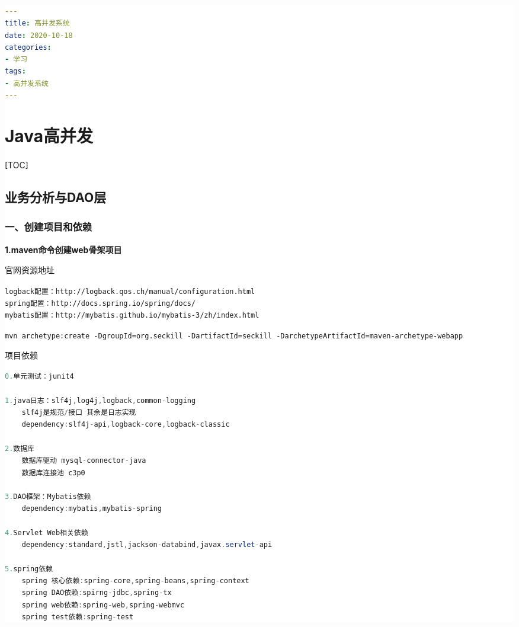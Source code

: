 ```yaml
---
title: 高并发系统
date: 2020-10-18
categories: 
- 学习
tags:
- 高并发系统
---
```




# Java高并发

[TOC]

## 业务分析与DAO层
### 一、创建项目和依赖
**1.maven命令创建web骨架项目**

官网资源地址
```
logback配置：http://logback.qos.ch/manual/configuration.html
spring配置：http://docs.spring.io/spring/docs/
mybatis配置：http://mybatis.github.io/mybatis-3/zh/index.html 
```
```
mvn archetype:create -DgroupId=org.seckill -DartifactId=seckill -DarchetypeArtifactId=maven-archetype-webapp
```
项目依赖
```java
0.单元测试：junit4

1.java日志：slf4j,log4j,logback,common-logging
    slf4j是规范/接口 其余是日志实现
    dependency:slf4j-api,logback-core,logback-classic

2.数据库
    数据库驱动 mysql-connector-java
    数据库连接池 c3p0

3.DAO框架：Mybatis依赖
    dependency:mybatis,mybatis-spring
    
4.Servlet Web相关依赖
    dependency:standard,jstl,jackson-databind,javax.servlet-api
    
5.spring依赖
    spring 核心依赖:spring-core,spring-beans,spring-context
    spring DAO依赖:spirng-jdbc,spring-tx
    spring web依赖:spring-web,spring-webmvc
    spring test依赖:spring-test
```
